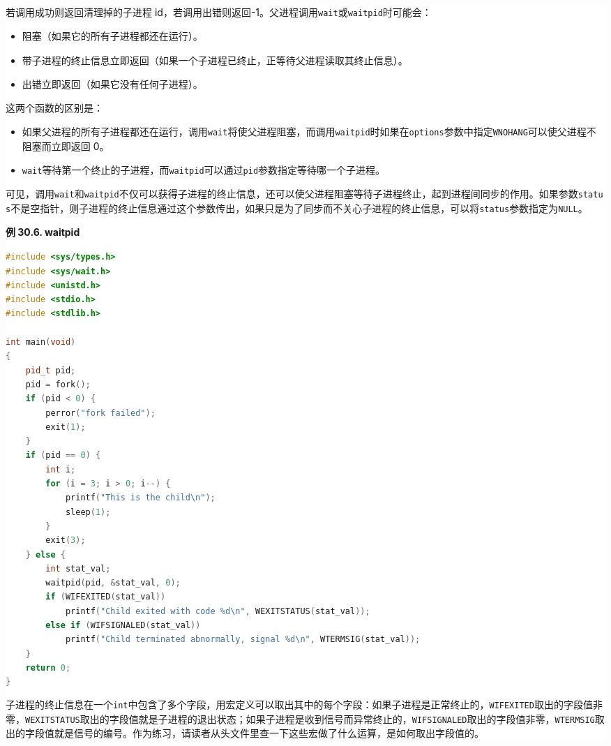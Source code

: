 若调用成功则返回清理掉的子进程 id，若调用出错则返回-1。父进程调用`wait`或`waitpid`时可能会：

*   阻塞（如果它的所有子进程都还在运行）。

*   带子进程的终止信息立即返回（如果一个子进程已终止，正等待父进程读取其终止信息）。

*   出错立即返回（如果它没有任何子进程）。

这两个函数的区别是：

*   如果父进程的所有子进程都还在运行，调用`wait`将使父进程阻塞，而调用`waitpid`时如果在`options`参数中指定`WNOHANG`可以使父进程不阻塞而立即返回 0。

*   `wait`等待第一个终止的子进程，而`waitpid`可以通过`pid`参数指定等待哪一个子进程。

可见，调用`wait`和`waitpid`不仅可以获得子进程的终止信息，还可以使父进程阻塞等待子进程终止，起到进程间同步的作用。如果参数`status`不是空指针，则子进程的终止信息通过这个参数传出，如果只是为了同步而不关心子进程的终止信息，可以将`status`参数指定为`NULL`。

**例 30.6\. waitpid**

```cpp
#include <sys/types.h>
#include <sys/wait.h>
#include <unistd.h>
#include <stdio.h>
#include <stdlib.h>

int main(void)
{
    pid_t pid;
    pid = fork();
    if (pid < 0) {
        perror("fork failed");
        exit(1);
    }
    if (pid == 0) {
        int i;
        for (i = 3; i > 0; i--) {
            printf("This is the child\n");
            sleep(1);
        }
        exit(3);
    } else {
        int stat_val;
        waitpid(pid, &stat_val, 0);
        if (WIFEXITED(stat_val))
            printf("Child exited with code %d\n", WEXITSTATUS(stat_val));
        else if (WIFSIGNALED(stat_val))
            printf("Child terminated abnormally, signal %d\n", WTERMSIG(stat_val));
    }
    return 0;
} 
```

子进程的终止信息在一个`int`中包含了多个字段，用宏定义可以取出其中的每个字段：如果子进程是正常终止的，`WIFEXITED`取出的字段值非零，`WEXITSTATUS`取出的字段值就是子进程的退出状态；如果子进程是收到信号而异常终止的，`WIFSIGNALED`取出的字段值非零，`WTERMSIG`取出的字段值就是信号的编号。作为练习，请读者从头文件里查一下这些宏做了什么运算，是如何取出字段值的。
